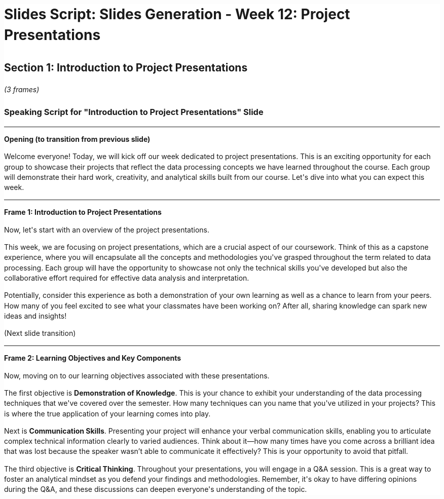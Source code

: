 # Slides Script: Slides Generation - Week 12: Project Presentations

## Section 1: Introduction to Project Presentations
*(3 frames)*

### Speaking Script for "Introduction to Project Presentations" Slide

---

**Opening (to transition from previous slide)**

Welcome everyone! Today, we will kick off our week dedicated to project presentations. This is an exciting opportunity for each group to showcase their projects that reflect the data processing concepts we have learned throughout the course. Each group will demonstrate their hard work, creativity, and analytical skills built from our course. Let's dive into what you can expect this week.

---

**Frame 1: Introduction to Project Presentations**

Now, let's start with an overview of the project presentations. 

This week, we are focusing on project presentations, which are a crucial aspect of our coursework. Think of this as a capstone experience, where you will encapsulate all the concepts and methodologies you've grasped throughout the term related to data processing. Each group will have the opportunity to showcase not only the technical skills you've developed but also the collaborative effort required for effective data analysis and interpretation.

Potentially, consider this experience as both a demonstration of your own learning as well as a chance to learn from your peers. How many of you feel excited to see what your classmates have been working on? After all, sharing knowledge can spark new ideas and insights!

(Next slide transition)

---

**Frame 2: Learning Objectives and Key Components**

Now, moving on to our learning objectives associated with these presentations.

The first objective is **Demonstration of Knowledge**. This is your chance to exhibit your understanding of the data processing techniques that we've covered over the semester. How many techniques can you name that you've utilized in your projects? This is where the true application of your learning comes into play.

Next is **Communication Skills**. Presenting your project will enhance your verbal communication skills, enabling you to articulate complex technical information clearly to varied audiences. Think about it—how many times have you come across a brilliant idea that was lost because the speaker wasn’t able to communicate it effectively? This is your opportunity to avoid that pitfall.

The third objective is **Critical Thinking**. Throughout your presentations, you will engage in a Q&A session. This is a great way to foster an analytical mindset as you defend your findings and methodologies. Remember, it's okay to have differing opinions during the Q&A, and these discussions can deepen everyone's understanding of the topic.
